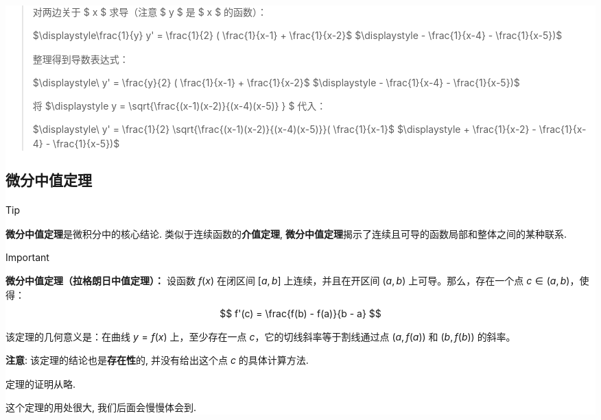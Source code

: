 > 
> 对两边关于 $ x $ 求导（注意 $ y $ 是 $ x $ 的函数）：
> 
> $\displaystyle\frac{1}{y} y' = \frac{1}{2} ( \frac{1}{x-1} + \frac{1}{x-2}$
> $\displaystyle  - \frac{1}{x-4} - \frac{1}{x-5})$
> 
> 整理得到导数表达式：
> 
> $\displaystyle\ y' = \frac{y}{2} ( \frac{1}{x-1} + \frac{1}{x-2}$
> $\displaystyle - \frac{1}{x-4} - \frac{1}{x-5})$
> 
> 将 $\displaystyle y = \sqrt{\frac{(x-1)(x-2)}{(x-4)(x-5)} } $ 代入：
> 
> $\displaystyle\ y' = \frac{1}{2} \sqrt{\frac{(x-1)(x-2)}{(x-4)(x-5)}}( \frac{1}{x-1}$
> $\displaystyle + \frac{1}{x-2} - \frac{1}{x-4} - \frac{1}{x-5})$



## 微分中值定理


> [!tip]
> 
> **微分中值定理**是微积分中的核心结论. 类似于连续函数的**介值定理**, **微分中值定理**揭示了连续且可导的函数局部和整体之间的某种联系.

> [!important]
>
> 
>
>  **微分中值定理（拉格朗日中值定理）：**
>  设函数 $f(x)$ 在闭区间 $[a, b]$ 上连续，并且在开区间 $(a, b)$ 上可导。那么，存在一个点 $c \in (a, b)$，使得：
>  $$
>  f'(c) = \frac{f(b) - f(a)}{b - a}
>  $$
>  
>  该定理的几何意义是：在曲线 $y = f(x)$ 上，至少存在一点 $c$，它的切线斜率等于割线通过点 $(a, f(a))$ 和 $(b, f(b))$ 的斜率。
>  
>  **注意**: 该定理的结论也是**存在性**的, 并没有给出这个点 $c$ 的具体计算方法.
>  
>  定理的证明从略.
>  
>  这个定理的用处很大, 我们后面会慢慢体会到.
> 